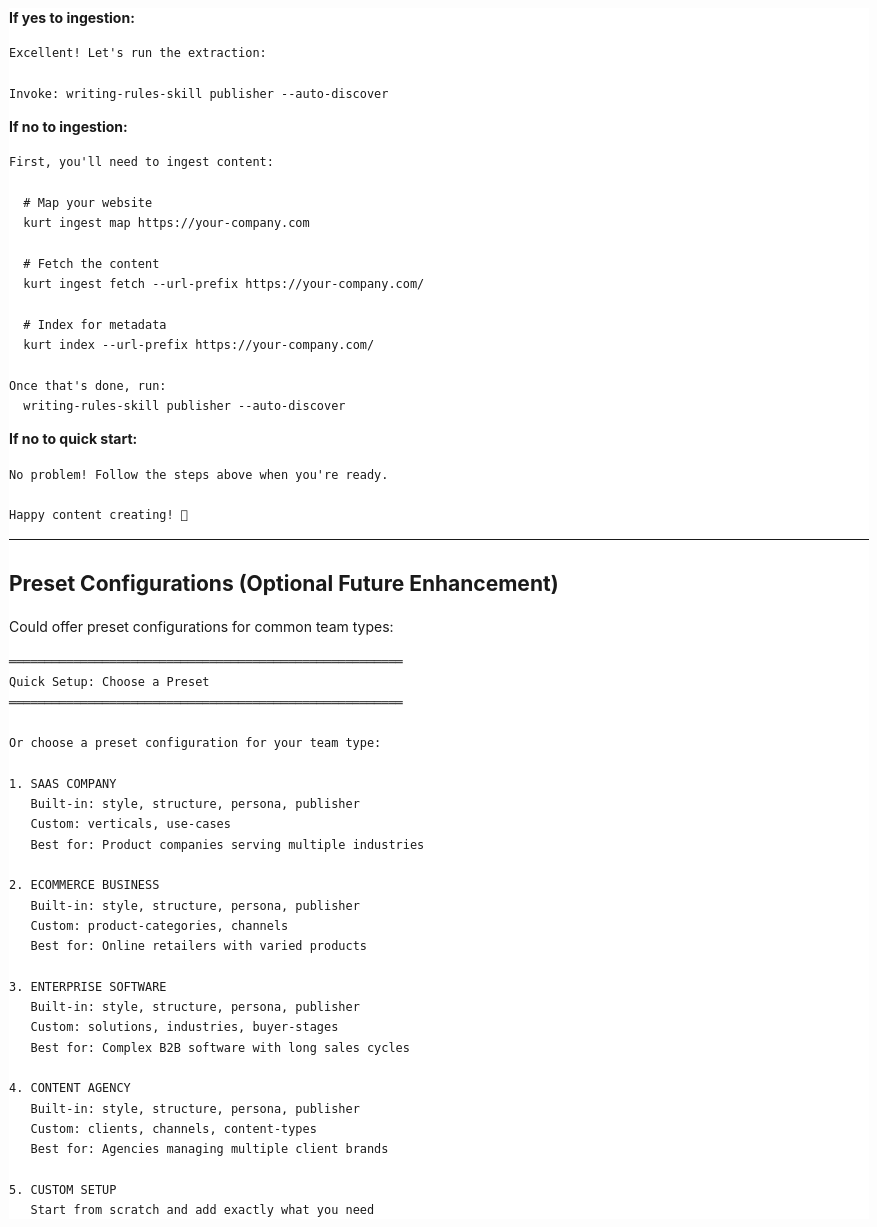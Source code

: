 **If yes to ingestion:**
```
Excellent! Let's run the extraction:

Invoke: writing-rules-skill publisher --auto-discover
```

**If no to ingestion:**
```
First, you'll need to ingest content:

  # Map your website
  kurt ingest map https://your-company.com

  # Fetch the content
  kurt ingest fetch --url-prefix https://your-company.com/

  # Index for metadata
  kurt index --url-prefix https://your-company.com/

Once that's done, run:
  writing-rules-skill publisher --auto-discover
```

**If no to quick start:**
```
No problem! Follow the steps above when you're ready.

Happy content creating! 🚀
```

---

## Preset Configurations (Optional Future Enhancement)

Could offer preset configurations for common team types:

```
═══════════════════════════════════════════════════════
Quick Setup: Choose a Preset
═══════════════════════════════════════════════════════

Or choose a preset configuration for your team type:

1. SAAS COMPANY
   Built-in: style, structure, persona, publisher
   Custom: verticals, use-cases
   Best for: Product companies serving multiple industries

2. ECOMMERCE BUSINESS
   Built-in: style, structure, persona, publisher
   Custom: product-categories, channels
   Best for: Online retailers with varied products

3. ENTERPRISE SOFTWARE
   Built-in: style, structure, persona, publisher
   Custom: solutions, industries, buyer-stages
   Best for: Complex B2B software with long sales cycles

4. CONTENT AGENCY
   Built-in: style, structure, persona, publisher
   Custom: clients, channels, content-types
   Best for: Agencies managing multiple client brands

5. CUSTOM SETUP
   Start from scratch and add exactly what you need
```